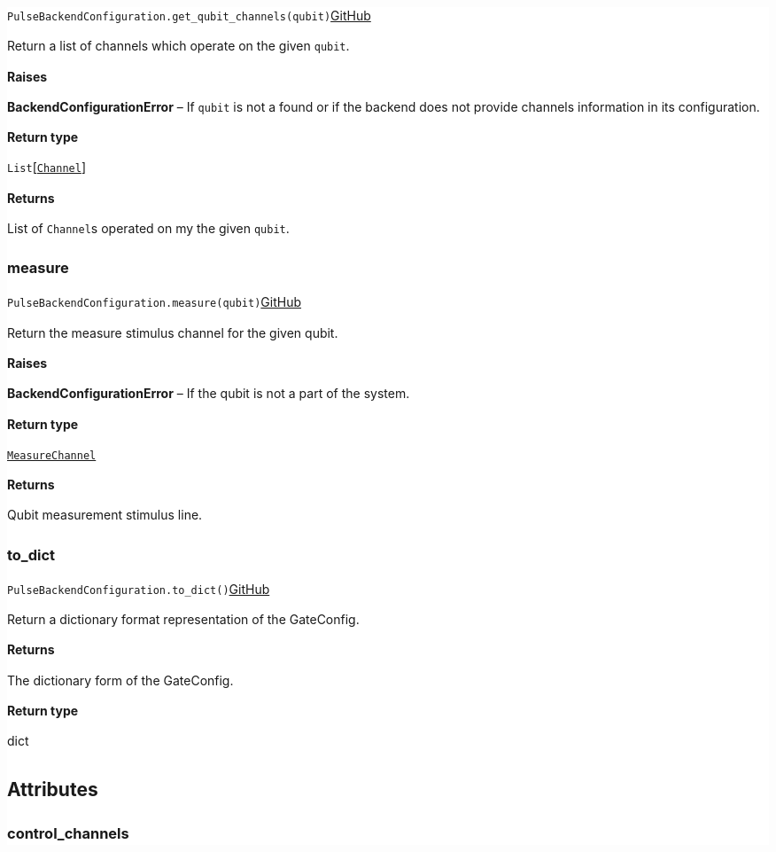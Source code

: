 `PulseBackendConfiguration.get_qubit_channels(qubit)`[GitHub](https://github.com/qiskit/qiskit/tree/stable/0.19/qiskit/providers/models/backendconfiguration.py "view source code")

Return a list of channels which operate on the given `qubit`.

**Raises**

**BackendConfigurationError** – If `qubit` is not a found or if the backend does not provide channels information in its configuration.

**Return type**

`List`\[[`Channel`](pulse#qiskit.pulse.channels.Channel "qiskit.pulse.channels.Channel")]

**Returns**

List of `Channel`s operated on my the given `qubit`.

### measure

<span id="qiskit.providers.models.PulseBackendConfiguration.measure" />

`PulseBackendConfiguration.measure(qubit)`[GitHub](https://github.com/qiskit/qiskit/tree/stable/0.19/qiskit/providers/models/backendconfiguration.py "view source code")

Return the measure stimulus channel for the given qubit.

**Raises**

**BackendConfigurationError** – If the qubit is not a part of the system.

**Return type**

[`MeasureChannel`](qiskit.pulse.channels.MeasureChannel "qiskit.pulse.channels.MeasureChannel")

**Returns**

Qubit measurement stimulus line.

### to\_dict

<span id="qiskit.providers.models.PulseBackendConfiguration.to_dict" />

`PulseBackendConfiguration.to_dict()`[GitHub](https://github.com/qiskit/qiskit/tree/stable/0.19/qiskit/providers/models/backendconfiguration.py "view source code")

Return a dictionary format representation of the GateConfig.

**Returns**

The dictionary form of the GateConfig.

**Return type**

dict

## Attributes

<span id="qiskit.providers.models.PulseBackendConfiguration.control_channels" />

### control\_channels
